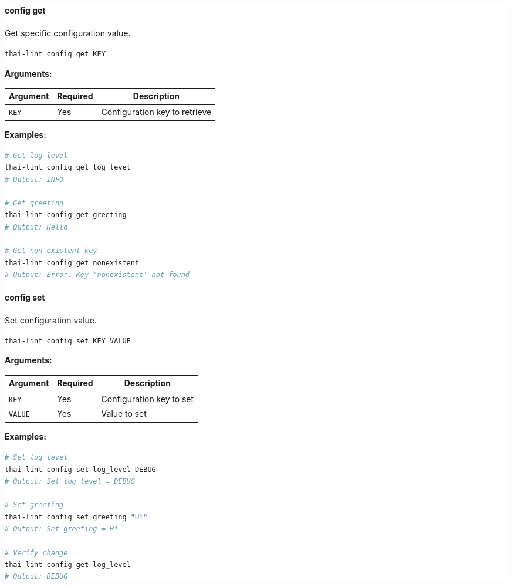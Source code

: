 #### config get

Get specific configuration value.

```bash
thai-lint config get KEY
```

**Arguments:**

| Argument | Required | Description |
|----------|----------|-------------|
| `KEY` | Yes | Configuration key to retrieve |

**Examples:**

```bash
# Get log level
thai-lint config get log_level
# Output: INFO

# Get greeting
thai-lint config get greeting
# Output: Hello

# Get non-existent key
thai-lint config get nonexistent
# Output: Error: Key 'nonexistent' not found
```

#### config set

Set configuration value.

```bash
thai-lint config set KEY VALUE
```

**Arguments:**

| Argument | Required | Description |
|----------|----------|-------------|
| `KEY` | Yes | Configuration key to set |
| `VALUE` | Yes | Value to set |

**Examples:**

```bash
# Set log level
thai-lint config set log_level DEBUG
# Output: Set log_level = DEBUG

# Set greeting
thai-lint config set greeting "Hi"
# Output: Set greeting = Hi

# Verify change
thai-lint config get log_level
# Output: DEBUG
```
